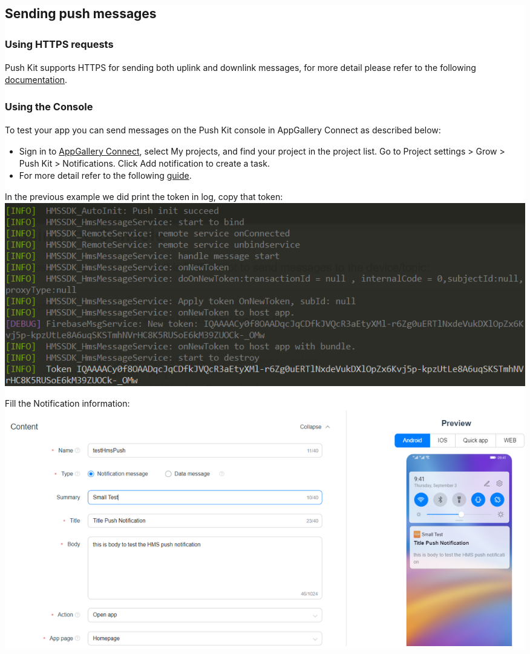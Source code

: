 ```js
```

## Sending push messages
### Using HTTPS requests 
Push Kit supports HTTPS for sending both uplink and downlink messages, for more detail please refer to the following [documentation](https://developer.huawei.com/consumer/en/doc/development/HMSCore-Guides-V5/android-server-dev-0000001050040110-V5).

###  Using the Console
To test your app you can send messages on the Push Kit console in AppGallery Connect as described below:
- Sign in to [AppGallery Connect](https://developer.huawei.com/consumer/en/service/josp/agc/index.html), select My projects, and find your project in the project list. Go to Project settings > Grow > Push Kit > Notifications. Click Add notification to create a task.
- For more detail refer to the following [guide](https://developer.huawei.com/consumer/en/doc/development/HMSCore-Guides-V5/msg-sending-0000001050042119-V5).

In the previous example we did print the token in log, copy that token:
<img src="com.ikamaru.ti.hms.push/1.0.0/example/log_token.PNG"/>

Fill the Notification information:
<img src="com.ikamaru.ti.hms.push/1.0.0/example/prepare_push.PNG"/>

